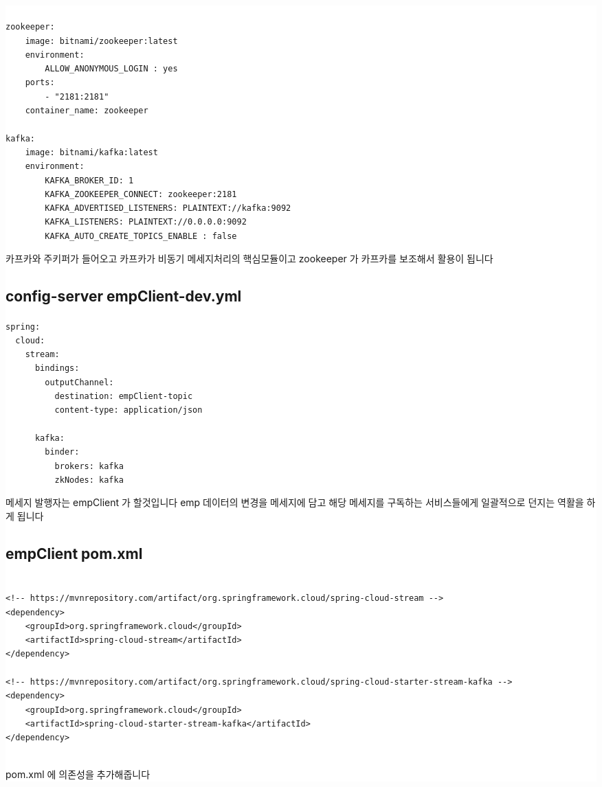 ```

zookeeper:
    image: bitnami/zookeeper:latest
    environment:
        ALLOW_ANONYMOUS_LOGIN : yes
    ports:
        - "2181:2181" 
    container_name: zookeeper      

kafka:
    image: bitnami/kafka:latest
    environment:
        KAFKA_BROKER_ID: 1
        KAFKA_ZOOKEEPER_CONNECT: zookeeper:2181
        KAFKA_ADVERTISED_LISTENERS: PLAINTEXT://kafka:9092
        KAFKA_LISTENERS: PLAINTEXT://0.0.0.0:9092
        KAFKA_AUTO_CREATE_TOPICS_ENABLE : false

```
카프카와 주키퍼가 들어오고 카프카가 비동기 메세지처리의 핵심모듈이고 zookeeper 가 카프카를 보조해서 활용이 됩니다 

## config-server empClient-dev.yml

```
spring:
  cloud:
    stream:
      bindings:
        outputChannel:
          destination: empClient-topic
          content-type: application/json

      kafka:
        binder:
          brokers: kafka
          zkNodes: kafka

```
메세지 발행자는 empClient 가 할것입니다 emp 데이터의 변경을 메세지에 담고 해당 메세지를 구독하는 서비스들에게 일괄적으로 던지는 역활을 하게 됩니다 

## empClient pom.xml
```

<!-- https://mvnrepository.com/artifact/org.springframework.cloud/spring-cloud-stream -->
<dependency>
    <groupId>org.springframework.cloud</groupId>
    <artifactId>spring-cloud-stream</artifactId>
</dependency>

<!-- https://mvnrepository.com/artifact/org.springframework.cloud/spring-cloud-starter-stream-kafka -->
<dependency>
    <groupId>org.springframework.cloud</groupId>
    <artifactId>spring-cloud-starter-stream-kafka</artifactId>
</dependency>


```
pom.xml 에 의존성을 추가해줍니다 
